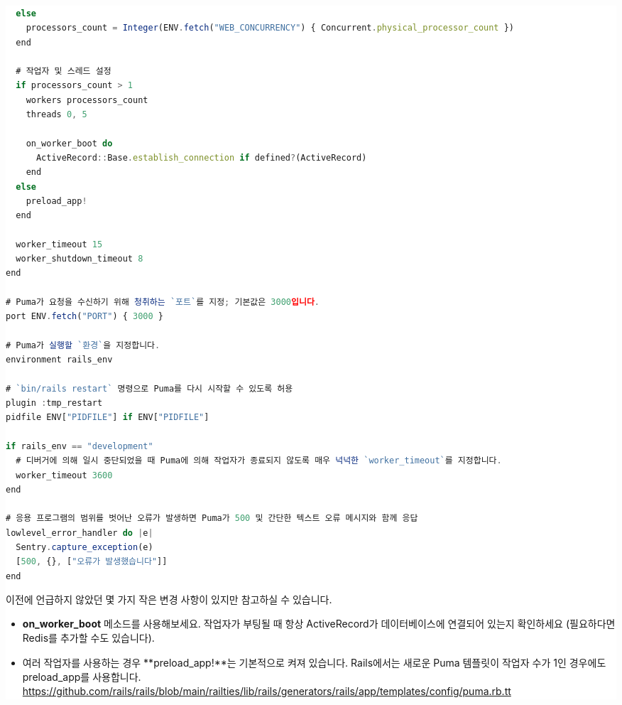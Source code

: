```js
  else
    processors_count = Integer(ENV.fetch("WEB_CONCURRENCY") { Concurrent.physical_processor_count })
  end

  # 작업자 및 스레드 설정
  if processors_count > 1
    workers processors_count
    threads 0, 5

    on_worker_boot do
      ActiveRecord::Base.establish_connection if defined?(ActiveRecord)
    end
  else
    preload_app!
  end

  worker_timeout 15
  worker_shutdown_timeout 8
end

# Puma가 요청을 수신하기 위해 청취하는 `포트`를 지정; 기본값은 3000입니다.
port ENV.fetch("PORT") { 3000 }

# Puma가 실행할 `환경`을 지정합니다.
environment rails_env

# `bin/rails restart` 명령으로 Puma를 다시 시작할 수 있도록 허용
plugin :tmp_restart
pidfile ENV["PIDFILE"] if ENV["PIDFILE"]

if rails_env == "development"
  # 디버거에 의해 일시 중단되었을 때 Puma에 의해 작업자가 종료되지 않도록 매우 넉넉한 `worker_timeout`를 지정합니다.
  worker_timeout 3600
end

# 응용 프로그램의 범위를 벗어난 오류가 발생하면 Puma가 500 및 간단한 텍스트 오류 메시지와 함께 응답
lowlevel_error_handler do |e|
  Sentry.capture_exception(e)
  [500, {}, ["오류가 발생했습니다"]]
end
```

이전에 언급하지 않았던 몇 가지 작은 변경 사항이 있지만 참고하실 수 있습니다.

<div class="content-ad"></div>

- **on_worker_boot** 메소드를 사용해보세요.
  작업자가 부팅될 때 항상 ActiveRecord가 데이터베이스에 연결되어 있는지 확인하세요 (필요하다면 Redis를 추가할 수도 있습니다).

- 여러 작업자를 사용하는 경우 **preload_app!**는 기본적으로 켜져 있습니다.
  Rails에서는 새로운 Puma 템플릿이 작업자 수가 1인 경우에도 preload_app를 사용합니다.
  https://github.com/rails/rails/blob/main/railties/lib/rails/generators/rails/app/templates/config/puma.rb.tt
